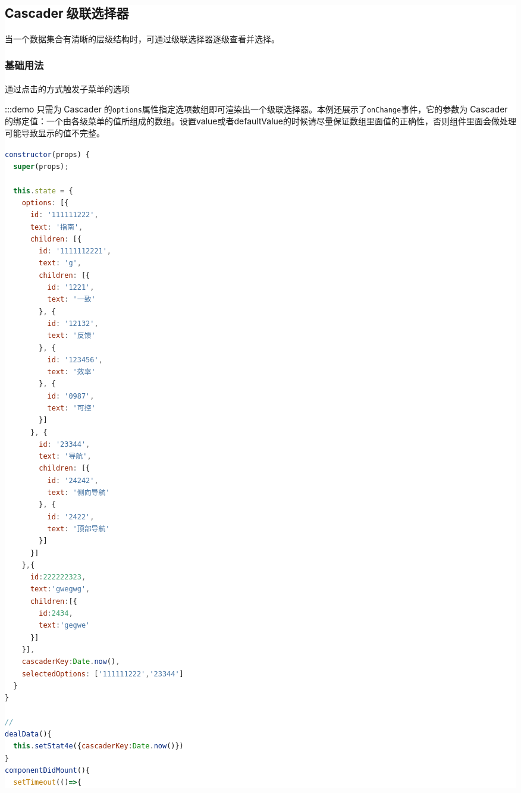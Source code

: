 ## Cascader 级联选择器

当一个数据集合有清晰的层级结构时，可通过级联选择器逐级查看并选择。

### 基础用法

通过点击的方式触发子菜单的选项

:::demo 只需为 Cascader 的`options`属性指定选项数组即可渲染出一个级联选择器。本例还展示了`onChange`事件，它的参数为 Cascader 的绑定值：一个由各级菜单的值所组成的数组。设置value或者defaultValue的时候请尽量保证数组里面值的正确性，否则组件里面会做处理可能导致显示的值不完整。
```js
constructor(props) {
  super(props);

  this.state = {
    options: [{
      id: '111111222',
      text: '指南',
      children: [{
        id: '1111112221',
        text: 'g',
        children: [{
          id: '1221',
          text: '一致'
        }, {
          id: '12132',
          text: '反馈'
        }, {
          id: '123456',
          text: '效率'
        }, {
          id: '0987',
          text: '可控'
        }]
      }, {
        id: '23344',
        text: '导航',
        children: [{
          id: '24242',
          text: '侧向导航'
        }, {
          id: '2422',
          text: '顶部导航'
        }]
      }]
    },{
      id:222222323,
      text:'gwegwg',
      children:[{
        id:2434,
        text:'gegwe'
      }]
    }],
    cascaderKey:Date.now(),
    selectedOptions: ['111111222','23344']
  }
}

//
dealData(){
  this.setStat4e({cascaderKey:Date.now()})
}
componentDidMount(){
  setTimeout(()=>{
```